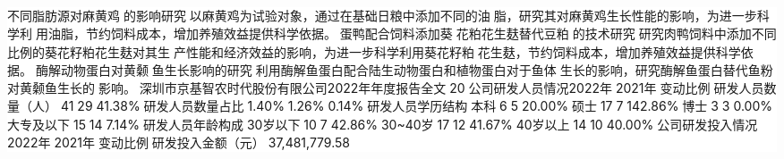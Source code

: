 不同脂肪源对麻黄鸡
的影响研究
以麻黄鸡为试验对象，通过在基础日粮中添加不同的油
脂，研究其对麻黄鸡生长性能的影响，为进一步科学利
用油脂，节约饲料成本，增加养殖效益提供科学依据。
蛋鸭配合饲料添加葵
花粕花生麸替代豆粕
的技术研究
研究肉鸭饲料中添加不同比例的葵花籽粕花生麸对其生
产性能和经济效益的影响，为进一步科学利用葵花籽粕
花生麸，节约饲料成本，增加养殖效益提供科学依据。
酶解动物蛋白对黄颡
鱼生长影响的研究
利用酶解鱼蛋白配合陆生动物蛋白和植物蛋白对于鱼体
生长的影响，研究酶解鱼蛋白替代鱼粉对黄颡鱼生长的
影响。
深圳市京基智农时代股份有限公司2022年年度报告全文
20
公司研发人员情况2022年
2021年
变动比例
研发人员数量（人）
41
29
41.38%
研发人员数量占比
1.40%
1.26%
0.14%
研发人员学历结构
本科
6
5
20.00%
硕士
17
7
142.86%
博士
3
3
0.00%
大专及以下
15
14
7.14%
研发人员年龄构成
30岁以下
10
7
42.86%
30~40岁
17
12
41.67%
40岁以上
14
10
40.00%
公司研发投入情况2022年
2021年
变动比例
研发投入金额（元）
37,481,779.58